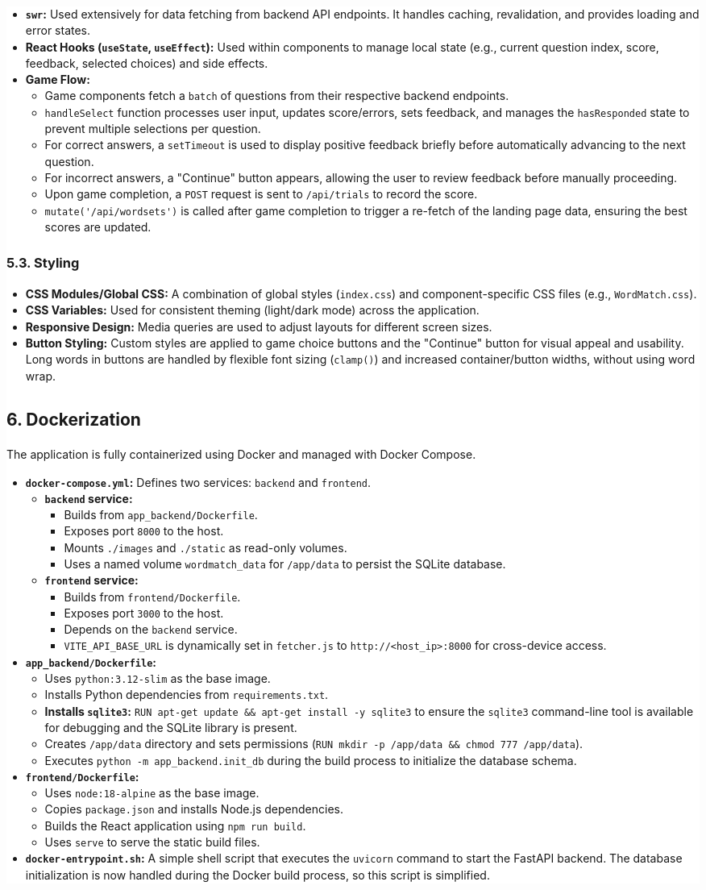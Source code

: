 *   **`swr`:** Used extensively for data fetching from backend API endpoints. It handles caching, revalidation, and provides loading and error states.
*   **React Hooks (`useState`, `useEffect`):** Used within components to manage local state (e.g., current question index, score, feedback, selected choices) and side effects.
*   **Game Flow:**
    *   Game components fetch a `batch` of questions from their respective backend endpoints.
    *   `handleSelect` function processes user input, updates score/errors, sets feedback, and manages the `hasResponded` state to prevent multiple selections per question.
    *   For correct answers, a `setTimeout` is used to display positive feedback briefly before automatically advancing to the next question.
    *   For incorrect answers, a "Continue" button appears, allowing the user to review feedback before manually proceeding.
    *   Upon game completion, a `POST` request is sent to `/api/trials` to record the score.
    *   `mutate('/api/wordsets')` is called after game completion to trigger a re-fetch of the landing page data, ensuring the best scores are updated.

### 5.3. Styling

*   **CSS Modules/Global CSS:** A combination of global styles (`index.css`) and component-specific CSS files (e.g., `WordMatch.css`).
*   **CSS Variables:** Used for consistent theming (light/dark mode) across the application.
*   **Responsive Design:** Media queries are used to adjust layouts for different screen sizes.
*   **Button Styling:** Custom styles are applied to game choice buttons and the "Continue" button for visual appeal and usability. Long words in buttons are handled by flexible font sizing (`clamp()`) and increased container/button widths, without using word wrap.

## 6. Dockerization

The application is fully containerized using Docker and managed with Docker Compose.

*   **`docker-compose.yml`:** Defines two services: `backend` and `frontend`.
    *   **`backend` service:**
        *   Builds from `app_backend/Dockerfile`.
        *   Exposes port `8000` to the host.
        *   Mounts `./images` and `./static` as read-only volumes.
        *   Uses a named volume `wordmatch_data` for `/app/data` to persist the SQLite database.
    *   **`frontend` service:**
        *   Builds from `frontend/Dockerfile`.
        *   Exposes port `3000` to the host.
        *   Depends on the `backend` service.
        *   `VITE_API_BASE_URL` is dynamically set in `fetcher.js` to `http://<host_ip>:8000` for cross-device access.
*   **`app_backend/Dockerfile`:**
    *   Uses `python:3.12-slim` as the base image.
    *   Installs Python dependencies from `requirements.txt`.
    *   **Installs `sqlite3`:** `RUN apt-get update && apt-get install -y sqlite3` to ensure the `sqlite3` command-line tool is available for debugging and the SQLite library is present.
    *   Creates `/app/data` directory and sets permissions (`RUN mkdir -p /app/data && chmod 777 /app/data`).
    *   Executes `python -m app_backend.init_db` during the build process to initialize the database schema.
*   **`frontend/Dockerfile`:**
    *   Uses `node:18-alpine` as the base image.
    *   Copies `package.json` and installs Node.js dependencies.
    *   Builds the React application using `npm run build`.
    *   Uses `serve` to serve the static build files.
*   **`docker-entrypoint.sh`:** A simple shell script that executes the `uvicorn` command to start the FastAPI backend. The database initialization is now handled during the Docker build process, so this script is simplified.
